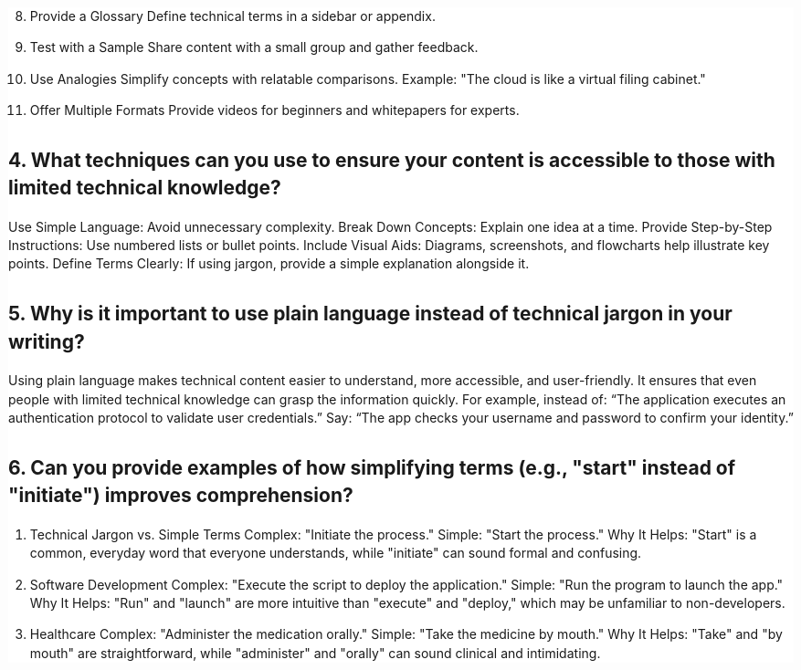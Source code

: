 8. Provide a Glossary
Define technical terms in a sidebar or appendix.

9. Test with a Sample
Share content with a small group and gather feedback.

10. Use Analogies
Simplify concepts with relatable comparisons.
Example: "The cloud is like a virtual filing cabinet."

11. Offer Multiple Formats
Provide videos for beginners and whitepapers for experts.

## 4. What techniques can you use to ensure your content is accessible to those with limited technical knowledge?

Use Simple Language: Avoid unnecessary complexity.
Break Down Concepts: Explain one idea at a time.
Provide Step-by-Step Instructions: Use numbered lists or bullet points.
Include Visual Aids: Diagrams, screenshots, and flowcharts help illustrate key points.
Define Terms Clearly: If using jargon, provide a simple explanation alongside it.

## 5. Why is it important to use plain language instead of technical jargon in your writing?

Using plain language makes technical content easier to understand, more accessible, and user-friendly. It ensures that even people with limited technical knowledge can grasp the information quickly.
For example, instead of:
“The application executes an authentication protocol to validate user credentials.”
Say:
“The app checks your username and password to confirm your identity.”

## 6. Can you provide examples of how simplifying terms (e.g., "start" instead of "initiate") improves comprehension?

1. Technical Jargon vs. Simple Terms
Complex: "Initiate the process."
Simple: "Start the process."
Why It Helps: "Start" is a common, everyday word that everyone understands, while "initiate" can sound formal and confusing.

2. Software Development
Complex: "Execute the script to deploy the application."
Simple: "Run the program to launch the app."
Why It Helps: "Run" and "launch" are more intuitive than "execute" and "deploy," which may be unfamiliar to non-developers.

3. Healthcare
Complex: "Administer the medication orally."
Simple: "Take the medicine by mouth."
Why It Helps: "Take" and "by mouth" are straightforward, while "administer" and "orally" can sound clinical and intimidating.
